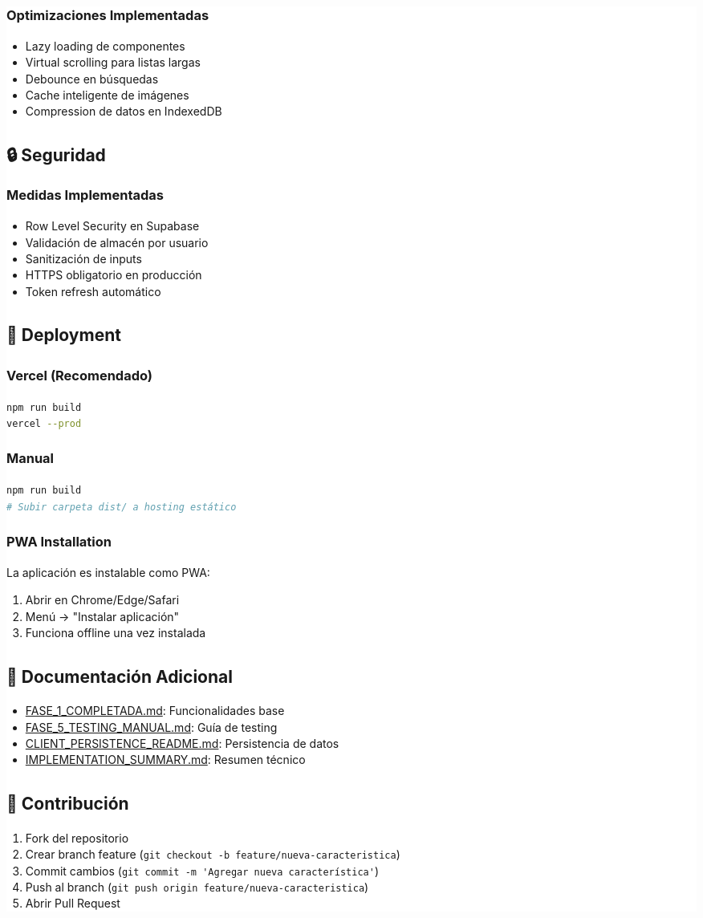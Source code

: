 ### Optimizaciones Implementadas
- Lazy loading de componentes
- Virtual scrolling para listas largas
- Debounce en búsquedas
- Cache inteligente de imágenes
- Compression de datos en IndexedDB

## 🔒 Seguridad

### Medidas Implementadas
- Row Level Security en Supabase
- Validación de almacén por usuario
- Sanitización de inputs
- HTTPS obligatorio en producción
- Token refresh automático

## 🚀 Deployment

### Vercel (Recomendado)
```bash
npm run build
vercel --prod
```

### Manual
```bash
npm run build
# Subir carpeta dist/ a hosting estático
```

### PWA Installation
La aplicación es instalable como PWA:
1. Abrir en Chrome/Edge/Safari
2. Menú → "Instalar aplicación"
3. Funciona offline una vez instalada

## 📝 Documentación Adicional

- [FASE_1_COMPLETADA.md](./FASE_1_COMPLETADA.md): Funcionalidades base
- [FASE_5_TESTING_MANUAL.md](./FASE_5_TESTING_MANUAL.md): Guía de testing
- [CLIENT_PERSISTENCE_README.md](./CLIENT_PERSISTENCE_README.md): Persistencia de datos
- [IMPLEMENTATION_SUMMARY.md](./IMPLEMENTATION_SUMMARY.md): Resumen técnico

## 🤝 Contribución

1. Fork del repositorio
2. Crear branch feature (`git checkout -b feature/nueva-caracteristica`)
3. Commit cambios (`git commit -m 'Agregar nueva característica'`)
4. Push al branch (`git push origin feature/nueva-caracteristica`)
5. Abrir Pull Request
